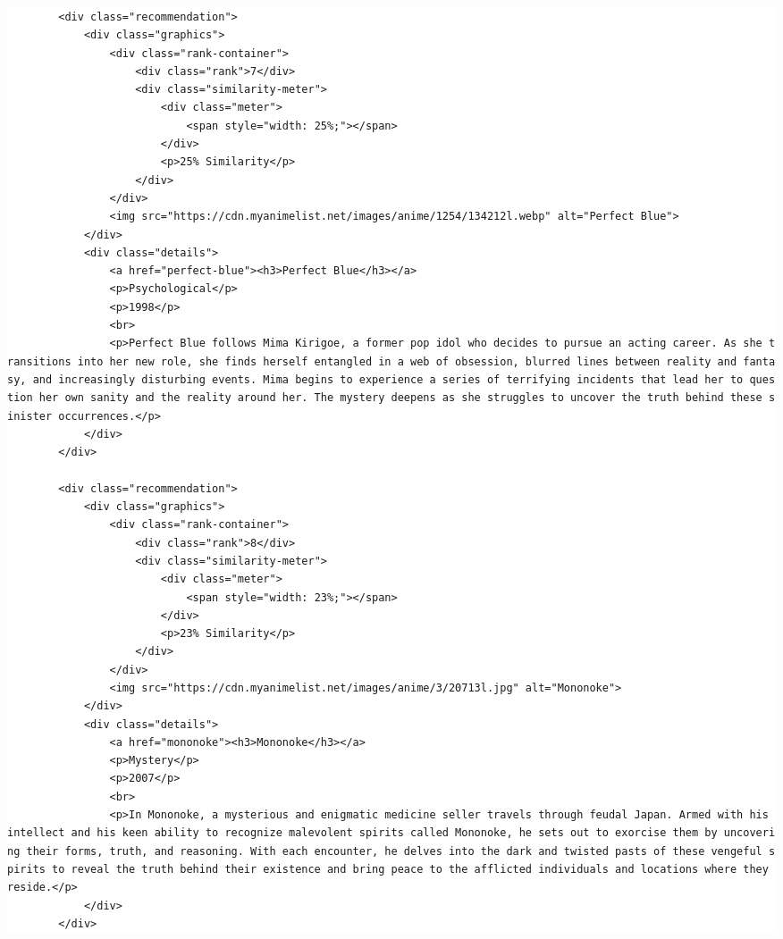             <div class="recommendation">
                <div class="graphics">
                    <div class="rank-container">
                        <div class="rank">7</div>
                        <div class="similarity-meter">
                            <div class="meter">
                                <span style="width: 25%;"></span>
                            </div>
                            <p>25% Similarity</p>
                        </div>
                    </div>
                    <img src="https://cdn.myanimelist.net/images/anime/1254/134212l.webp" alt="Perfect Blue">
                </div>
                <div class="details">
                    <a href="perfect-blue"><h3>Perfect Blue</h3></a>
                    <p>Psychological</p>
                    <p>1998</p>
                    <br>
                    <p>Perfect Blue follows Mima Kirigoe, a former pop idol who decides to pursue an acting career. As she transitions into her new role, she finds herself entangled in a web of obsession, blurred lines between reality and fantasy, and increasingly disturbing events. Mima begins to experience a series of terrifying incidents that lead her to question her own sanity and the reality around her. The mystery deepens as she struggles to uncover the truth behind these sinister occurrences.</p>
                </div>
            </div>

            <div class="recommendation">
                <div class="graphics">
                    <div class="rank-container">
                        <div class="rank">8</div>
                        <div class="similarity-meter">
                            <div class="meter">
                                <span style="width: 23%;"></span>
                            </div>
                            <p>23% Similarity</p>
                        </div>
                    </div>
                    <img src="https://cdn.myanimelist.net/images/anime/3/20713l.jpg" alt="Mononoke">
                </div>
                <div class="details">
                    <a href="mononoke"><h3>Mononoke</h3></a>
                    <p>Mystery</p>
                    <p>2007</p>
                    <br>
                    <p>In Mononoke, a mysterious and enigmatic medicine seller travels through feudal Japan. Armed with his intellect and his keen ability to recognize malevolent spirits called Mononoke, he sets out to exorcise them by uncovering their forms, truth, and reasoning. With each encounter, he delves into the dark and twisted pasts of these vengeful spirits to reveal the truth behind their existence and bring peace to the afflicted individuals and locations where they reside.</p>
                </div>
            </div>

